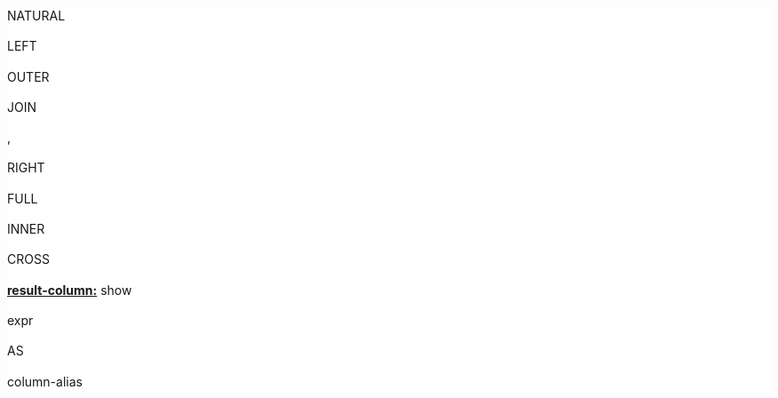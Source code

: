 NATURAL





LEFT



OUTER





JOIN




,












RIGHT





FULL




INNER






CROSS







**[result\-column:](syntax/result-column.html)**
show








expr



AS



column\-alias

